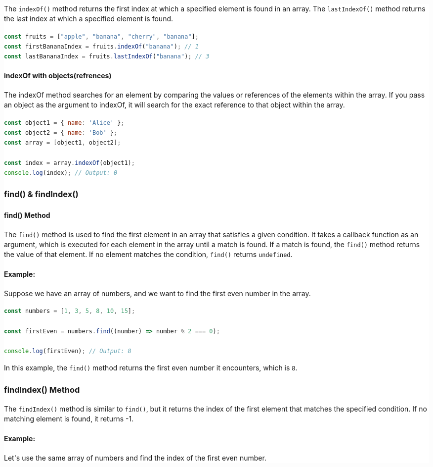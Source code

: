 The `indexOf()` method returns the first index at which a specified element is found in an array. The `lastIndexOf()` method returns the last index at which a specified element is found.

```javascript
const fruits = ["apple", "banana", "cherry", "banana"];
const firstBananaIndex = fruits.indexOf("banana"); // 1
const lastBananaIndex = fruits.lastIndexOf("banana"); // 3
```

#### indexOf with objects(refrences)

The indexOf method searches for an element by comparing the values or references of the elements within the array. If you pass an object as the argument to indexOf, it will search for the exact reference to that object within the array.

```javascript
const object1 = { name: 'Alice' };
const object2 = { name: 'Bob' };
const array = [object1, object2];

const index = array.indexOf(object1);
console.log(index); // Output: 0
```

### find() &  findIndex()

#### find() Method

The `find()` method is used to find the first element in an array that satisfies a given condition. It takes a callback function as an argument, which is executed for each element in the array until a match is found. If a match is found, the `find()` method returns the value of that element. If no element matches the condition, `find()` returns `undefined`.

#### Example:

Suppose we have an array of numbers, and we want to find the first even number in the array.

```javascript
const numbers = [1, 3, 5, 8, 10, 15];

const firstEven = numbers.find((number) => number % 2 === 0);

console.log(firstEven); // Output: 8
```

In this example, the `find()` method returns the first even number it encounters, which is `8`.

### findIndex() Method

The `findIndex()` method is similar to `find()`, but it returns the index of the first element that matches the specified condition. If no matching element is found, it returns -1.

#### Example:

Let's use the same array of numbers and find the index of the first even number.
